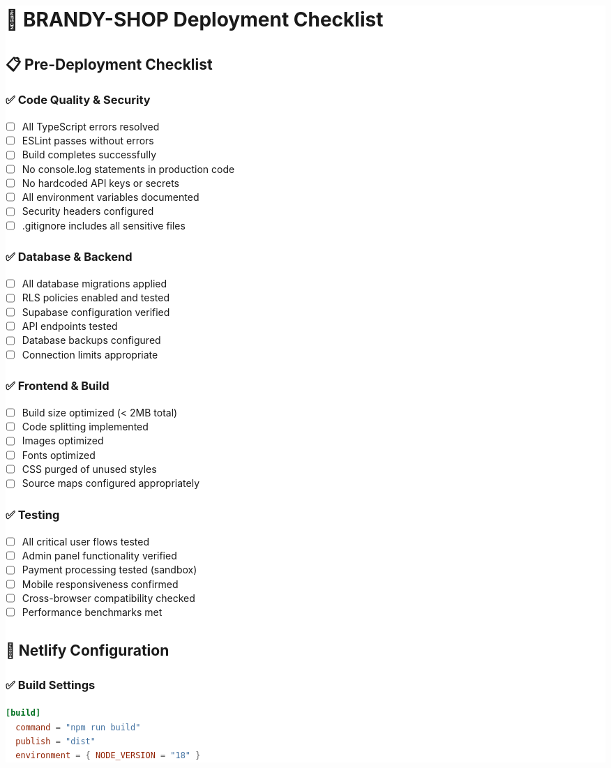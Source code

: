 # 🚀 BRANDY-SHOP Deployment Checklist

## 📋 Pre-Deployment Checklist

### ✅ **Code Quality & Security**
- [ ] All TypeScript errors resolved
- [ ] ESLint passes without errors
- [ ] Build completes successfully
- [ ] No console.log statements in production code
- [ ] No hardcoded API keys or secrets
- [ ] All environment variables documented
- [ ] Security headers configured
- [ ] .gitignore includes all sensitive files

### ✅ **Database & Backend**
- [ ] All database migrations applied
- [ ] RLS policies enabled and tested
- [ ] Supabase configuration verified
- [ ] API endpoints tested
- [ ] Database backups configured
- [ ] Connection limits appropriate

### ✅ **Frontend & Build**
- [ ] Build size optimized (< 2MB total)
- [ ] Code splitting implemented
- [ ] Images optimized
- [ ] Fonts optimized
- [ ] CSS purged of unused styles
- [ ] Source maps configured appropriately

### ✅ **Testing**
- [ ] All critical user flows tested
- [ ] Admin panel functionality verified
- [ ] Payment processing tested (sandbox)
- [ ] Mobile responsiveness confirmed
- [ ] Cross-browser compatibility checked
- [ ] Performance benchmarks met

## 🔧 Netlify Configuration

### ✅ **Build Settings**
```toml
[build]
  command = "npm run build"
  publish = "dist"
  environment = { NODE_VERSION = "18" }
```
